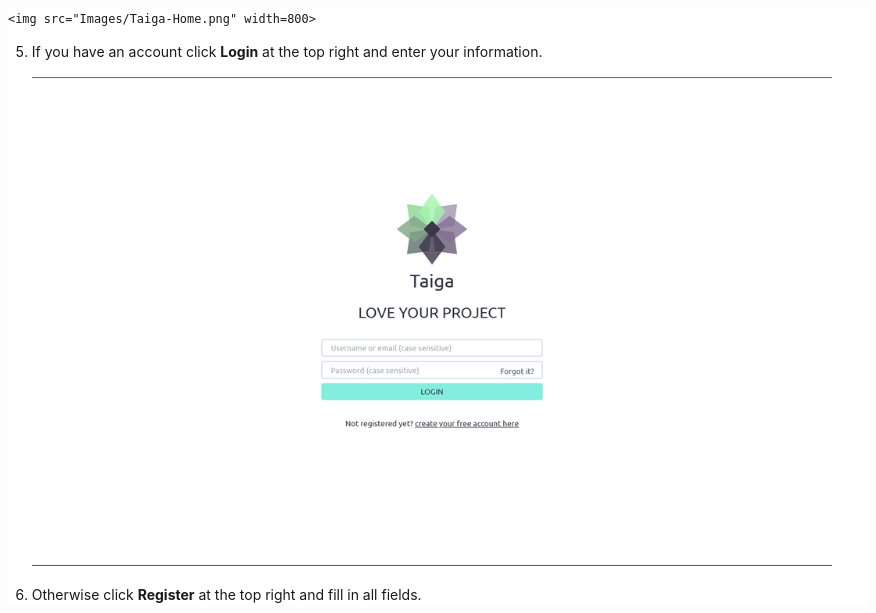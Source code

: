     <img src="Images/Taiga-Home.png" width=800>
5. If you have an account click **Login** at the top right and enter your information.
    
    <img src="Images/Taiga-Login.png" width=800>
6. Otherwise click **Register** at the top right and fill in all fields.
    